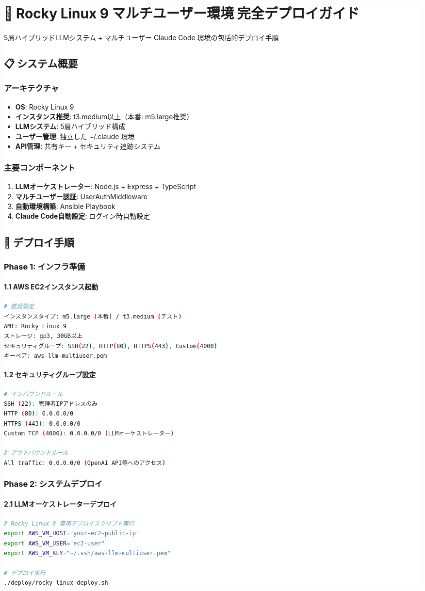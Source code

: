 # 🚀 Rocky Linux 9 マルチユーザー環境 完全デプロイガイド

5層ハイブリッドLLMシステム + マルチユーザー Claude Code 環境の包括的デプロイ手順

## 📋 システム概要

### アーキテクチャ
- **OS**: Rocky Linux 9
- **インスタンス推奨**: t3.medium以上（本番: m5.large推奨）
- **LLMシステム**: 5層ハイブリッド構成
- **ユーザー管理**: 独立した ~/.claude 環境
- **API管理**: 共有キー + セキュリティ追跡システム

### 主要コンポーネント
1. **LLMオーケストレーター**: Node.js + Express + TypeScript
2. **マルチユーザー認証**: UserAuthMiddleware
3. **自動環境構築**: Ansible Playbook
4. **Claude Code自動設定**: ログイン時自動設定

## 🎯 デプロイ手順

### Phase 1: インフラ準備

#### 1.1 AWS EC2インスタンス起動
```bash
# 推奨設定
インスタンスタイプ: m5.large (本番) / t3.medium (テスト)
AMI: Rocky Linux 9
ストレージ: gp3, 30GB以上
セキュリティグループ: SSH(22), HTTP(80), HTTPS(443), Custom(4000)
キーペア: aws-llm-multiuser.pem
```

#### 1.2 セキュリティグループ設定
```bash
# インバウンドルール
SSH (22): 管理者IPアドレスのみ
HTTP (80): 0.0.0.0/0
HTTPS (443): 0.0.0.0/0  
Custom TCP (4000): 0.0.0.0/0 (LLMオーケストレーター)

# アウトバウンドルール
All traffic: 0.0.0.0/0 (OpenAI API等へのアクセス)
```

### Phase 2: システムデプロイ

#### 2.1 LLMオーケストレーターデプロイ
```bash
# Rocky Linux 9 専用デプロイスクリプト実行
export AWS_VM_HOST="your-ec2-public-ip"
export AWS_VM_USER="ec2-user"
export AWS_VM_KEY="~/.ssh/aws-llm-multiuser.pem"

# デプロイ実行
./deploy/rocky-linux-deploy.sh
```
